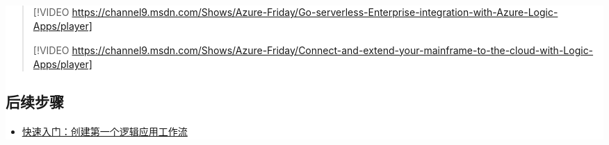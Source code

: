 > [!VIDEO https://channel9.msdn.com/Shows/Azure-Friday/Go-serverless-Enterprise-integration-with-Azure-Logic-Apps/player]
>
> [!VIDEO https://channel9.msdn.com/Shows/Azure-Friday/Connect-and-extend-your-mainframe-to-the-cloud-with-Logic-Apps/player]

## <a name="next-steps"></a>后续步骤

* [快速入门：创建第一个逻辑应用工作流](../logic-apps/quickstart-create-first-logic-app-workflow.md)